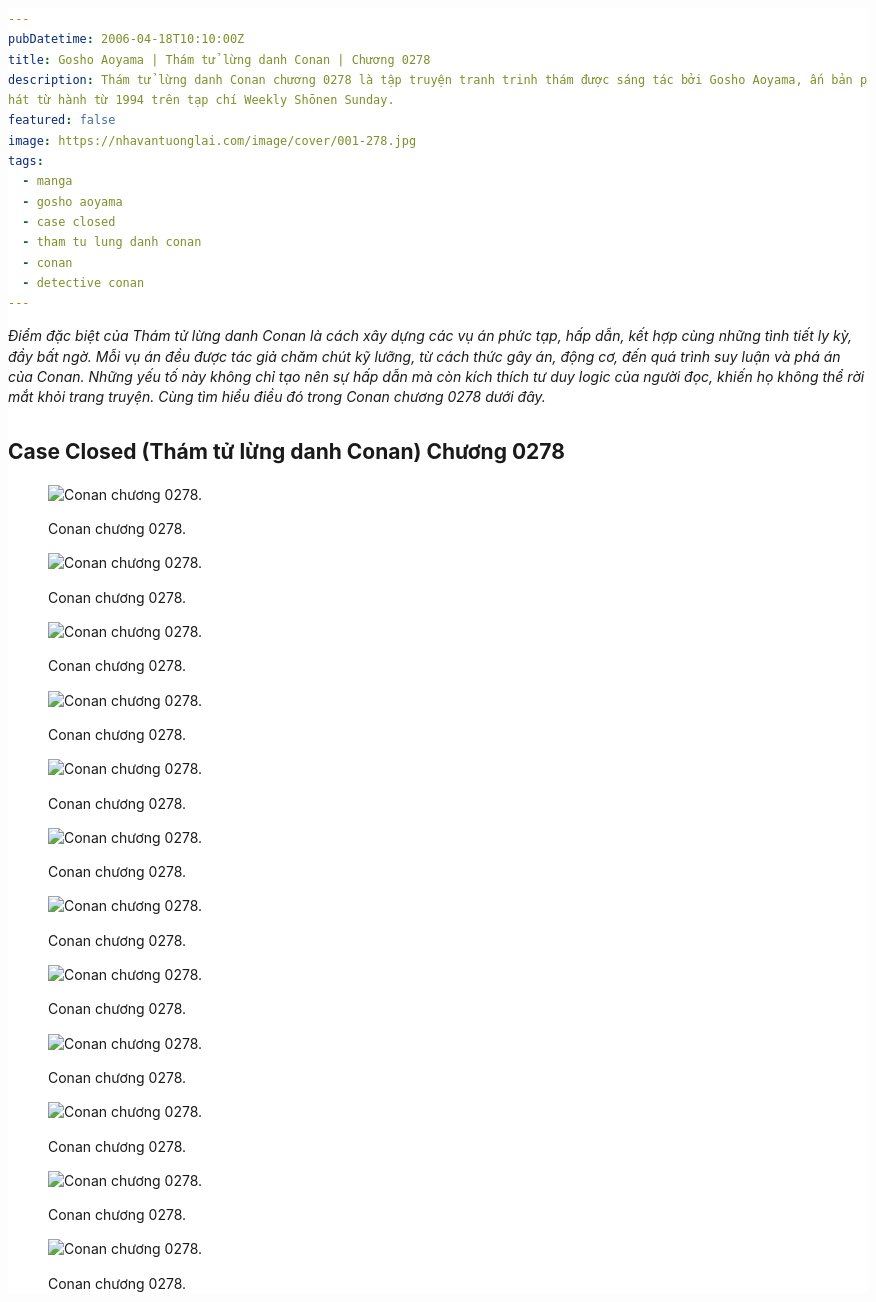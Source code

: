 ```yaml
---
pubDatetime: 2006-04-18T10:10:00Z
title: Gosho Aoyama | Thám tử lừng danh Conan | Chương 0278
description: Thám tử lừng danh Conan chương 0278 là tập truyện tranh trinh thám được sáng tác bởi Gosho Aoyama, ấn bản phát từ hành từ 1994 trên tạp chí Weekly Shōnen Sunday.
featured: false
image: https://nhavantuonglai.com/image/cover/001-278.jpg
tags:
  - manga
  - gosho aoyama
  - case closed
  - tham tu lung danh conan
  - conan
  - detective conan
---
```


_Điểm đặc biệt của Thám tử lừng danh Conan là cách xây dựng các vụ án phức tạp, hấp dẫn, kết hợp cùng những tình tiết ly kỳ, đầy bất ngờ. Mỗi vụ án đều được tác giả chăm chút kỹ lưỡng, từ cách thức gây án, động cơ, đến quá trình suy luận và phá án của Conan. Những yếu tố này không chỉ tạo nên sự hấp dẫn mà còn kích thích tư duy logic của người đọc, khiến họ không thể rời mắt khỏi trang truyện. Cùng tìm hiểu điều đó trong Conan chương 0278 dưới đây._

## Case Closed (Thám tử lừng danh Conan) Chương 0278

<figure><img src="https://nhavantuonglai.blog/manga/gosho-aoyama/case-closed/0278-01.jpg" alt="Conan chương 0278." title="Conan chương 0278." height=100% width=100%><figcaption></p>Conan chương 0278.</p></figcaption></figure>

<figure><img src="https://nhavantuonglai.blog/manga/gosho-aoyama/case-closed/0278-02.jpg" alt="Conan chương 0278." title="Conan chương 0278." height=100% width=100%><figcaption></p>Conan chương 0278.</p></figcaption></figure>

<figure><img src="https://nhavantuonglai.blog/manga/gosho-aoyama/case-closed/0278-03.jpg" alt="Conan chương 0278." title="Conan chương 0278." height=100% width=100%><figcaption></p>Conan chương 0278.</p></figcaption></figure>

<figure><img src="https://nhavantuonglai.blog/manga/gosho-aoyama/case-closed/0278-04.jpg" alt="Conan chương 0278." title="Conan chương 0278." height=100% width=100%><figcaption></p>Conan chương 0278.</p></figcaption></figure>

<figure><img src="https://nhavantuonglai.blog/manga/gosho-aoyama/case-closed/0278-05.jpg" alt="Conan chương 0278." title="Conan chương 0278." height=100% width=100%><figcaption></p>Conan chương 0278.</p></figcaption></figure>

<figure><img src="https://nhavantuonglai.blog/manga/gosho-aoyama/case-closed/0278-06.jpg" alt="Conan chương 0278." title="Conan chương 0278." height=100% width=100%><figcaption></p>Conan chương 0278.</p></figcaption></figure>

<figure><img src="https://nhavantuonglai.blog/manga/gosho-aoyama/case-closed/0278-07.jpg" alt="Conan chương 0278." title="Conan chương 0278." height=100% width=100%><figcaption></p>Conan chương 0278.</p></figcaption></figure>

<figure><img src="https://nhavantuonglai.blog/manga/gosho-aoyama/case-closed/0278-08.jpg" alt="Conan chương 0278." title="Conan chương 0278." height=100% width=100%><figcaption></p>Conan chương 0278.</p></figcaption></figure>

<figure><img src="https://nhavantuonglai.blog/manga/gosho-aoyama/case-closed/0278-09.jpg" alt="Conan chương 0278." title="Conan chương 0278." height=100% width=100%><figcaption></p>Conan chương 0278.</p></figcaption></figure>

<figure><img src="https://nhavantuonglai.blog/manga/gosho-aoyama/case-closed/0278-10.jpg" alt="Conan chương 0278." title="Conan chương 0278." height=100% width=100%><figcaption></p>Conan chương 0278.</p></figcaption></figure>

<figure><img src="https://nhavantuonglai.blog/manga/gosho-aoyama/case-closed/0278-11.jpg" alt="Conan chương 0278." title="Conan chương 0278." height=100% width=100%><figcaption></p>Conan chương 0278.</p></figcaption></figure>

<figure><img src="https://nhavantuonglai.blog/manga/gosho-aoyama/case-closed/0278-12.jpg" alt="Conan chương 0278." title="Conan chương 0278." height=100% width=100%><figcaption></p>Conan chương 0278.</p></figcaption></figure>
